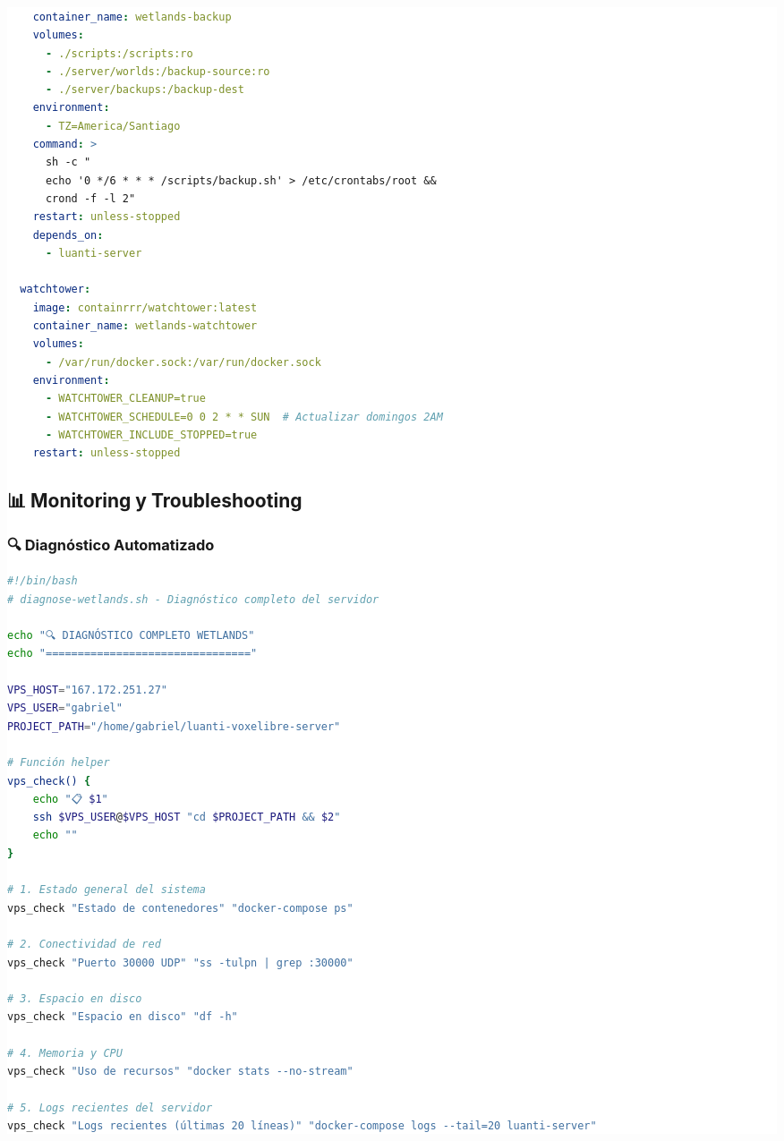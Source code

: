 ```yaml
    container_name: wetlands-backup
    volumes:
      - ./scripts:/scripts:ro
      - ./server/worlds:/backup-source:ro
      - ./server/backups:/backup-dest
    environment:
      - TZ=America/Santiago
    command: >
      sh -c "
      echo '0 */6 * * * /scripts/backup.sh' > /etc/crontabs/root &&
      crond -f -l 2"
    restart: unless-stopped
    depends_on:
      - luanti-server

  watchtower:
    image: containrrr/watchtower:latest
    container_name: wetlands-watchtower
    volumes:
      - /var/run/docker.sock:/var/run/docker.sock
    environment:
      - WATCHTOWER_CLEANUP=true
      - WATCHTOWER_SCHEDULE=0 0 2 * * SUN  # Actualizar domingos 2AM
      - WATCHTOWER_INCLUDE_STOPPED=true
    restart: unless-stopped
```

## 📊 Monitoring y Troubleshooting

### 🔍 Diagnóstico Automatizado
```bash
#!/bin/bash
# diagnose-wetlands.sh - Diagnóstico completo del servidor

echo "🔍 DIAGNÓSTICO COMPLETO WETLANDS"
echo "================================"

VPS_HOST="167.172.251.27"
VPS_USER="gabriel"
PROJECT_PATH="/home/gabriel/luanti-voxelibre-server"

# Función helper
vps_check() {
    echo "📋 $1"
    ssh $VPS_USER@$VPS_HOST "cd $PROJECT_PATH && $2"
    echo ""
}

# 1. Estado general del sistema
vps_check "Estado de contenedores" "docker-compose ps"

# 2. Conectividad de red
vps_check "Puerto 30000 UDP" "ss -tulpn | grep :30000"

# 3. Espacio en disco
vps_check "Espacio en disco" "df -h"

# 4. Memoria y CPU
vps_check "Uso de recursos" "docker stats --no-stream"

# 5. Logs recientes del servidor
vps_check "Logs recientes (últimas 20 líneas)" "docker-compose logs --tail=20 luanti-server"
```